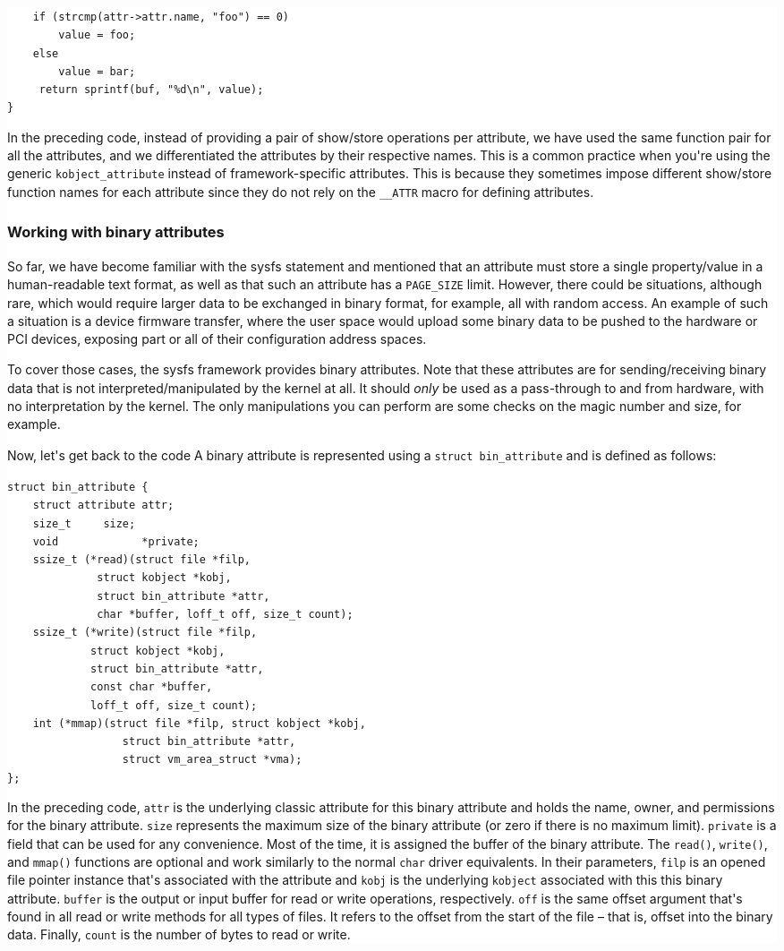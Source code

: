 ```
    if (strcmp(attr->attr.name, "foo") == 0)
        value = foo;
    else
        value = bar;
     return sprintf(buf, "%d\n", value);
}
```

In the preceding code, instead of providing a pair of show/store operations per attribute, we have used the same function pair for all the attributes, and we differentiated the attributes by their respective names. This is a common practice when you're using the generic `kobject_attribute` instead of framework-specific attributes. This is because they sometimes impose different show/store function names for each attribute since they do not rely on the `__ATTR` macro for defining attributes.

### Working with binary attributes

So far, we have become familiar with the sysfs statement and mentioned that an attribute must store a single property/value in a human-readable text format, as well as that such an attribute has a `PAGE_SIZE` limit. However, there could be situations, although rare, which would require larger data to be exchanged in binary format, for example, all with random access. An example of such a situation is a device firmware transfer, where the user space would upload some binary data to be pushed to the hardware or PCI devices, exposing part or all of their configuration address spaces.

To cover those cases, the sysfs framework provides binary attributes. Note that these attributes are for sending/receiving binary data that is not interpreted/manipulated by the kernel at all. It should *only* be used as a pass-through to and from hardware, with no interpretation by the kernel. The only manipulations you can perform are some checks on the magic number and size, for example.

Now, let's get back to the code A binary attribute is represented using a `struct bin_attribute` and is defined as follows:

```
struct bin_attribute {
    struct attribute attr;
    size_t     size;
    void             *private;
    ssize_t (*read)(struct file *filp,
              struct kobject *kobj,
              struct bin_attribute *attr,
              char *buffer, loff_t off, size_t count);
    ssize_t (*write)(struct file *filp,
             struct kobject *kobj,
             struct bin_attribute *attr,
             const char *buffer, 
             loff_t off, size_t count);
    int (*mmap)(struct file *filp, struct kobject *kobj,
                  struct bin_attribute *attr,
                  struct vm_area_struct *vma);
};
```

In the preceding code, `attr` is the underlying classic attribute for this binary attribute and holds the name, owner, and permissions for the binary attribute. `size` represents the maximum size of the binary attribute (or zero if there is no maximum limit). `private` is a field that can be used for any convenience. Most of the time, it is assigned the buffer of the binary attribute. The `read()`, `write()`, and `mmap()` functions are optional and work similarly to the normal `char` driver equivalents. In their parameters, `filp` is an opened file pointer instance that's associated with the attribute and `kobj` is the underlying `kobject` associated with this this binary attribute. `buffer` is the output or input buffer for read or write operations, respectively. `off` is the same offset argument that's found in all read or write methods for all types of files. It refers to the offset from the start of the file – that is, offset into the binary data. Finally, `count` is the number of bytes to read or write.
